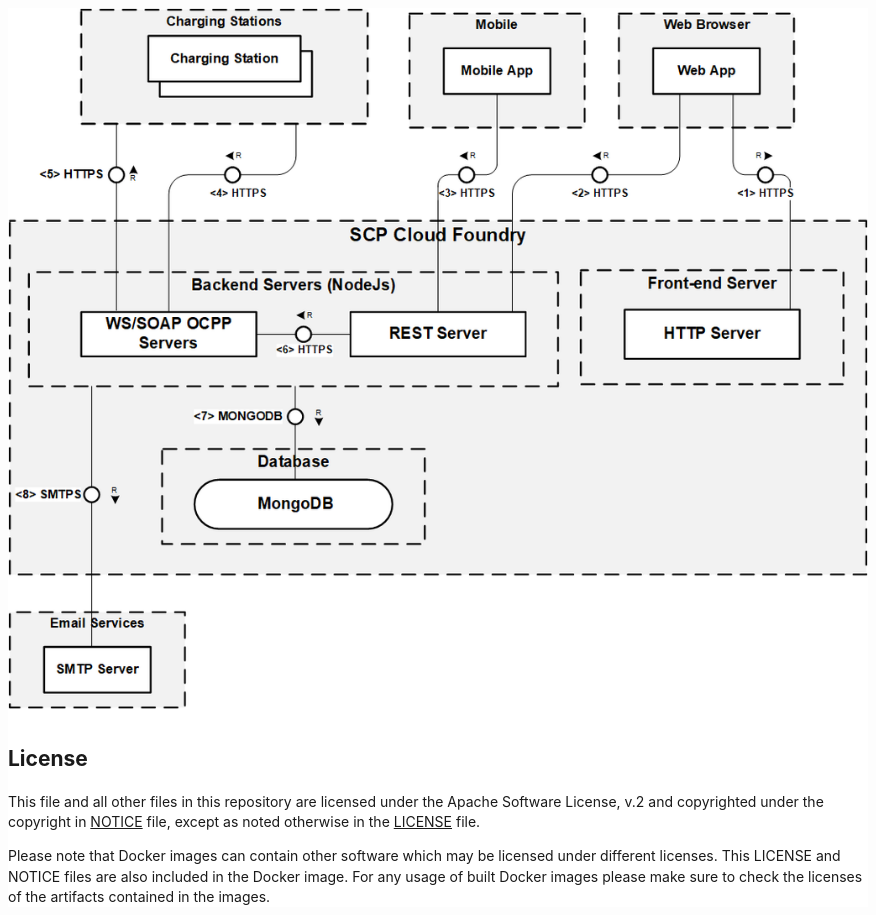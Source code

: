 ![TAM Model](./tam-model.png)

## License

This file and all other files in this repository are licensed under the Apache Software License, v.2 and copyrighted under the copyright in [NOTICE](NOTICE) file, except as noted otherwise in the [LICENSE](LICENSE) file.

Please note that Docker images can contain other software which may be licensed under different licenses. This LICENSE and NOTICE files are also included in the Docker image. For any usage of built Docker images please make sure to check the licenses of the artifacts contained in the images.
